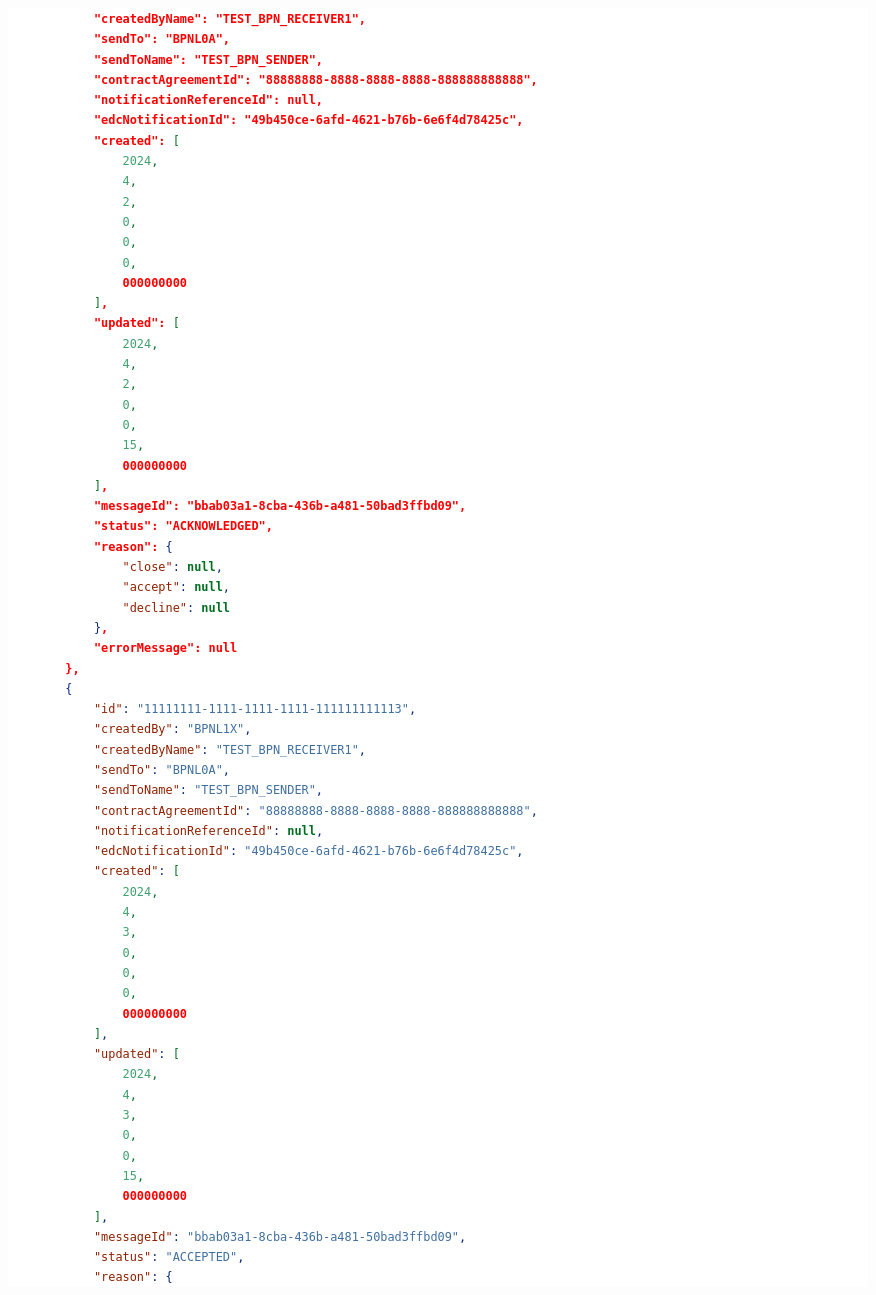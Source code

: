 ```json
            "createdByName": "TEST_BPN_RECEIVER1",
            "sendTo": "BPNL0A",
            "sendToName": "TEST_BPN_SENDER",
            "contractAgreementId": "88888888-8888-8888-8888-888888888888",
            "notificationReferenceId": null,
            "edcNotificationId": "49b450ce-6afd-4621-b76b-6e6f4d78425c",
            "created": [
                2024,
                4,
                2,
                0,
                0,
                0,
                000000000
            ],
            "updated": [
                2024,
                4,
                2,
                0,
                0,
                15,
                000000000
            ],
            "messageId": "bbab03a1-8cba-436b-a481-50bad3ffbd09",
            "status": "ACKNOWLEDGED",
            "reason": {
                "close": null,
                "accept": null,
                "decline": null
            },
            "errorMessage": null
        },
        {
            "id": "11111111-1111-1111-1111-111111111113",
            "createdBy": "BPNL1X",
            "createdByName": "TEST_BPN_RECEIVER1",
            "sendTo": "BPNL0A",
            "sendToName": "TEST_BPN_SENDER",
            "contractAgreementId": "88888888-8888-8888-8888-888888888888",
            "notificationReferenceId": null,
            "edcNotificationId": "49b450ce-6afd-4621-b76b-6e6f4d78425c",
            "created": [
                2024,
                4,
                3,
                0,
                0,
                0,
                000000000
            ],
            "updated": [
                2024,
                4,
                3,
                0,
                0,
                15,
                000000000
            ],
            "messageId": "bbab03a1-8cba-436b-a481-50bad3ffbd09",
            "status": "ACCEPTED",
            "reason": {
```